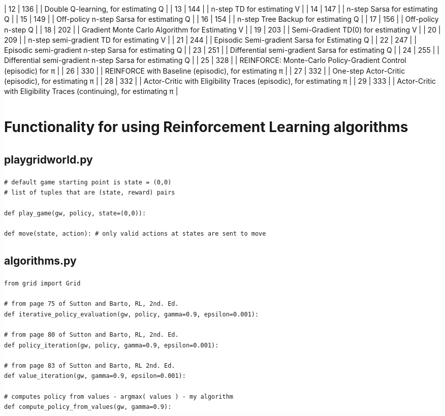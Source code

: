 |	12	  | 136	 |  | Double Q-learning, for estimating Q | 
|	13	  | 144	 |  | n-step TD for estimating V | 
|	14	  | 147	 |  | n-step Sarsa for estimating Q | 
|	15	  | 149	 |  | Off-policy n-step Sarsa for estimating Q | 
|	16	  | 154	 |  | n-step Tree Backup for estimating Q | 
|	17	  | 156	 |  | Off-policy n-step Q | 
|	18	  | 202	 |  | Gradient Monte Carlo Algorithm for Estimating V | 
|	19	  | 203	 |  | Semi-Gradient TD(0) for estimating V | 
|	20	  | 209	 |  | n-step semi-gradient TD for estimating V | 
|	21	  | 244	 |  | Episodic Semi-gradient Sarsa for Estimating Q | 
|	22	  | 247	 |  | Episodic semi-gradient n-step Sarsa for estimating Q | 
|	23	  | 251	 |  | Differential semi-gradient Sarsa for estimating Q | 
|	24	  | 255	 |  | Differential semi-gradient n-step Sarsa for estimating Q | 
|	25	  | 328	 |  | REINFORCE: Monte-Carlo Policy-Gradient Control (episodic) for π | 
|	26 	  | 330	 |  | REINFORCE with Baseline (episodic), for estimating π | 
|	27	  | 332	 |  | One-step Actor-Critic (episodic), for estimating π | 
|	28	  | 332	 |  | Actor-Critic with Eligibility Traces (episodic), for estimating π | 
|	29	  | 333	 |  | Actor-Critic with Eligibility Traces (continuing), for estimating π | 


# Functionality for using Reinforcement Learning algorithms

## playgridworld.py

```
# default game starting point is state = (0,0) 
# list of tuples that are (state, reward) pairs

def play_game(gw, policy, state=(0,0)):

def move(state, action): # only valid actions at states are sent to move

```

## algorithms.py

```
from grid import Grid

# from page 75 of Sutton and Barto, RL, 2nd. Ed.
def iterative_policy_evaluation(gw, policy, gamma=0.9, epsilon=0.001):

# from page 80 of Sutton and Barto, RL, 2nd. Ed.
def policy_iteration(gw, policy, gamma=0.9, epsilon=0.001):

# from page 83 of Sutton and Barto, RL 2nd. Ed.
def value_iteration(gw, gamma=0.9, epsilon=0.001):

# computes policy from values - argmax( values ) - my algorithm
def compute_policy_from_values(gw, gamma=0.9):
```
